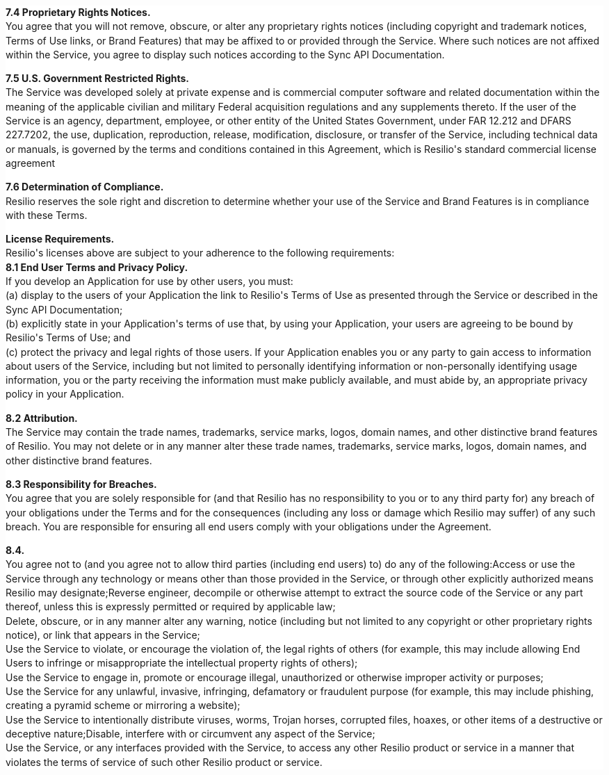 **7.4 Proprietary Rights Notices.**  
You agree that you will not remove, obscure, or alter any proprietary rights notices (including copyright and trademark notices, Terms of Use links, or Brand Features) that may be affixed to or provided through the Service. Where such notices are not affixed within the Service, you agree to display such notices according to the Sync API Documentation.  
  
**7.5 U.S. Government Restricted Rights.**  
The Service was developed solely at private expense and is commercial computer software and related documentation within the meaning of the applicable civilian and military Federal acquisition regulations and any supplements thereto. If the user of the Service is an agency, department, employee, or other entity of the United States Government, under FAR 12.212 and DFARS 227.7202, the use, duplication, reproduction, release, modification, disclosure, or transfer of the Service, including technical data or manuals, is governed by the terms and conditions contained in this Agreement, which is Resilio's standard commercial license agreement  
  
**7.6 Determination of Compliance.**  
Resilio reserves the sole right and discretion to determine whether your use of the Service and Brand Features is in compliance with these Terms.  
  
**License Requirements.**  
Resilio's licenses above are subject to your adherence to the following requirements:  
**8.1 End User Terms and Privacy Policy.**  
If you develop an Application for use by other users, you must:  
(a) display to the users of your Application the link to Resilio's Terms of Use as presented through the Service or described in the Sync API Documentation;  
(b) explicitly state in your Application's terms of use that, by using your Application, your users are agreeing to be bound by Resilio's Terms of Use; and  
(c) protect the privacy and legal rights of those users. If your Application enables you or any party to gain access to information about users of the Service, including but not limited to personally identifying information or non-personally identifying usage information, you or the party receiving the information must make publicly available, and must abide by, an appropriate privacy policy in your Application.  
  
**8.2 Attribution.**  
The Service may contain the trade names, trademarks, service marks, logos, domain names, and other distinctive brand features of Resilio. You may not delete or in any manner alter these trade names, trademarks, service marks, logos, domain names, and other distinctive brand features.  
  
**8.3 Responsibility for Breaches.**  
You agree that you are solely responsible for (and that Resilio has no responsibility to you or to any third party for) any breach of your obligations under the Terms and for the consequences (including any loss or damage which Resilio may suffer) of any such breach. You are responsible for ensuring all end users comply with your obligations under the Agreement.  
  
**8.4.**  
You agree not to (and you agree not to allow third parties (including end users) to) do any of the following:Access or use the Service through any technology or means other than those provided in the Service, or through other explicitly authorized means Resilio may designate;Reverse engineer, decompile or otherwise attempt to extract the source code of the Service or any part thereof, unless this is expressly permitted or required by applicable law;  
Delete, obscure, or in any manner alter any warning, notice (including but not limited to any copyright or other proprietary rights notice), or link that appears in the Service;  
Use the Service to violate, or encourage the violation of, the legal rights of others (for example, this may include allowing End Users to infringe or misappropriate the intellectual property rights of others);  
Use the Service to engage in, promote or encourage illegal, unauthorized or otherwise improper activity or purposes;  
Use the Service for any unlawful, invasive, infringing, defamatory or fraudulent purpose (for example, this may include phishing, creating a pyramid scheme or mirroring a website);  
Use the Service to intentionally distribute viruses, worms, Trojan horses, corrupted files, hoaxes, or other items of a destructive or deceptive nature;Disable, interfere with or circumvent any aspect of the Service;  
Use the Service, or any interfaces provided with the Service, to access any other Resilio product or service in a manner that violates the terms of service of such other Resilio product or service.  